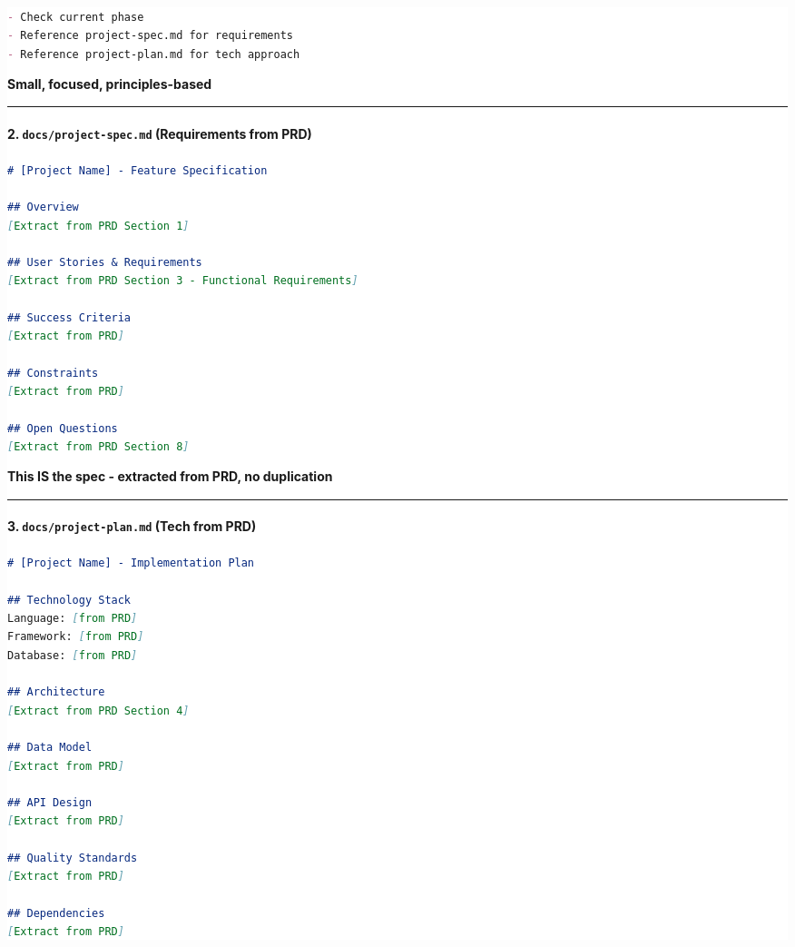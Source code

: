 ```markdown
- Check current phase
- Reference project-spec.md for requirements
- Reference project-plan.md for tech approach
```

**Small, focused, principles-based**

---

#### 2. `docs/project-spec.md` (Requirements from PRD)
```markdown
# [Project Name] - Feature Specification

## Overview
[Extract from PRD Section 1]

## User Stories & Requirements
[Extract from PRD Section 3 - Functional Requirements]

## Success Criteria
[Extract from PRD]

## Constraints
[Extract from PRD]

## Open Questions
[Extract from PRD Section 8]
```

**This IS the spec - extracted from PRD, no duplication**

---

#### 3. `docs/project-plan.md` (Tech from PRD)
```markdown
# [Project Name] - Implementation Plan

## Technology Stack
Language: [from PRD]
Framework: [from PRD]
Database: [from PRD]

## Architecture
[Extract from PRD Section 4]

## Data Model
[Extract from PRD]

## API Design
[Extract from PRD]

## Quality Standards
[Extract from PRD]

## Dependencies
[Extract from PRD]
```
